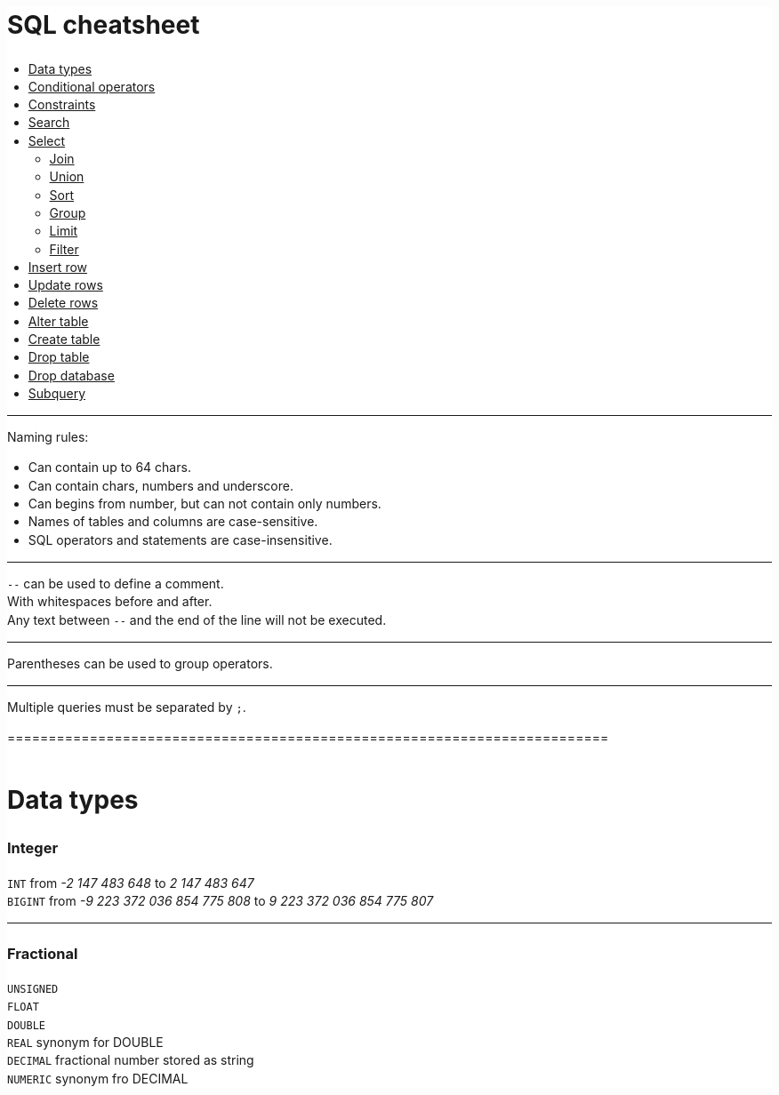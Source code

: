 # SQL cheatsheet

* [Data types](#data-types)
* [Conditional operators](#conditional-operators)
* [Constraints](#constraints)
* [Search](#search)
* [Select](#select)
	* [Join](#join)
	* [Union](#union)
	* [Sort](#sort)
	* [Group](#group)
	* [Limit](#limit)
	* [Filter](#filter)
* [Insert row](#insert)
* [Update rows](#update)
* [Delete rows](#delete)
* [Alter table](#alter-table)
* [Create table](#create-table)
* [Drop table](#drop-table)
* [Drop database](#drop-db)
* [Subquery](#subquery)


----------------------------------------
Naming rules:<br/>
* Can contain up to 64 chars.
* Can contain chars, numbers and underscore.
* Can begins from number, but can not contain only numbers.
* Names of tables and columns are case-sensitive.
* SQL operators and statements are case-insensitive.

---
` -- ` can be used to define a comment.<br/>
With whitespaces before and after.<br/>
Any text between ` -- ` and the end of the line will not be executed.<br/>

---
Parentheses can be used to group operators.<br/>

---
Multiple queries must be separated by `;`.<br/>


=========================================================================
# Data types <a id="data-types"></a>

### Integer
`INT`		from *-2 147 483 648* to *2 147 483 647*<br/>
`BIGINT`	from *-9 223 372 036 854 775 808* to *9 223 372 036 854 775 807*<br/>

---
### Fractional
`UNSIGNED`<br/>
`FLOAT`<br/>
`DOUBLE`<br/>
`REAL`		synonym for DOUBLE<br/>
`DECIMAL`		fractional number stored as string<br/>
`NUMERIC`		synonym fro DECIMAL<br/>
